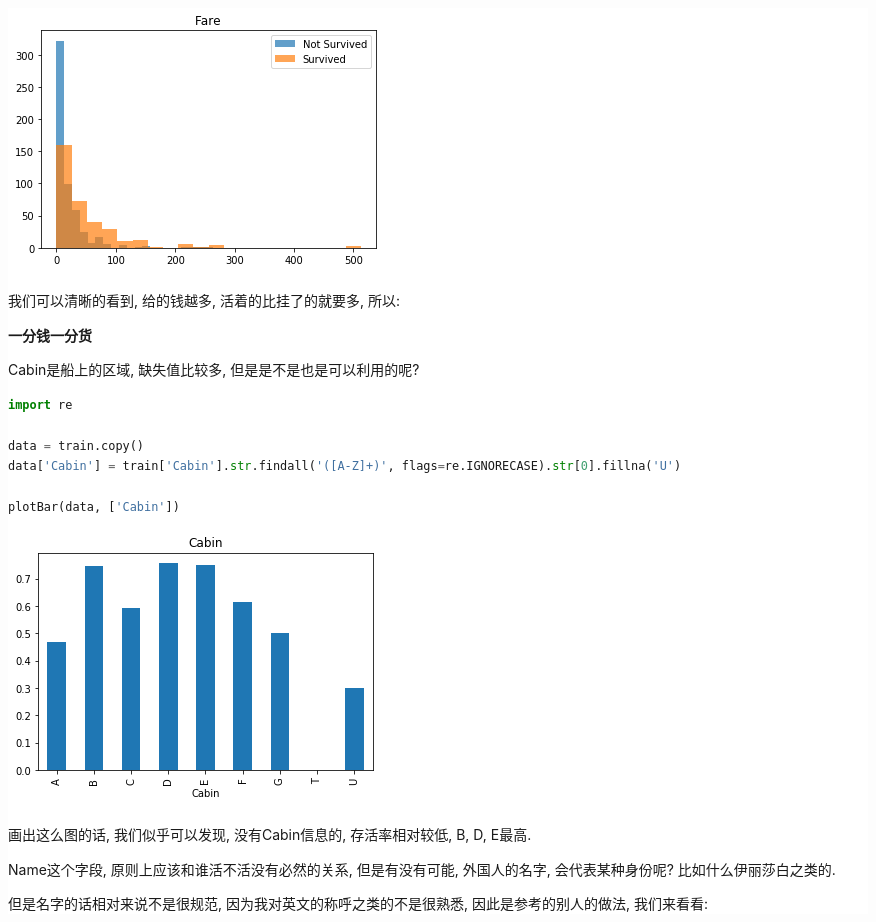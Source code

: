 ![png](output_47_1.png)


我们可以清晰的看到, 给的钱越多, 活着的比挂了的就要多, 所以:

**一分钱一分货**

Cabin是船上的区域, 缺失值比较多, 但是是不是也是可以利用的呢?


```python
import re

data = train.copy()
data['Cabin'] = train['Cabin'].str.findall('([A-Z]+)', flags=re.IGNORECASE).str[0].fillna('U')

plotBar(data, ['Cabin'])
```


![png](output_49_0.png)


画出这么图的话, 我们似乎可以发现, 没有Cabin信息的, 存活率相对较低, B, D, E最高.

Name这个字段, 原则上应该和谁活不活没有必然的关系, 但是有没有可能, 外国人的名字, 会代表某种身份呢? 比如什么伊丽莎白之类的.

但是名字的话相对来说不是很规范, 因为我对英文的称呼之类的不是很熟悉, 因此是参考的别人的做法, 我们来看看:
